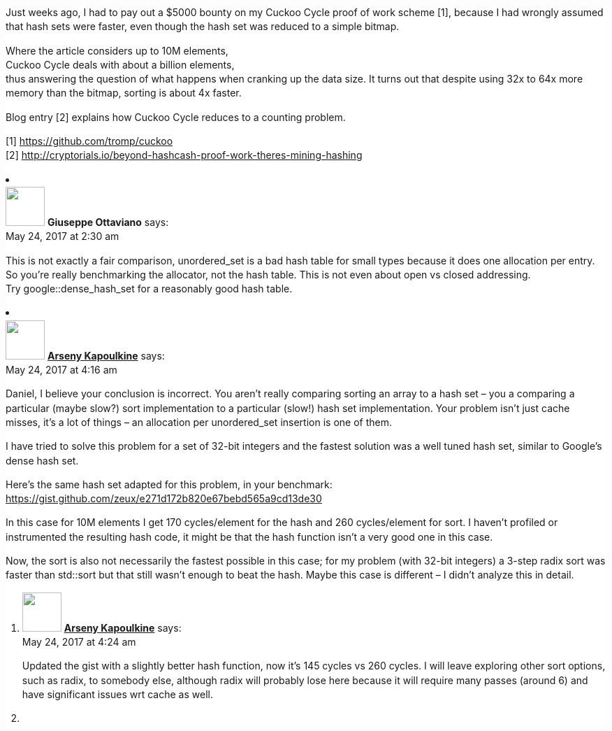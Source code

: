 <p>Just weeks ago, I had to pay out a $5000 bounty on my Cuckoo Cycle proof of work scheme [1], because I had wrongly assumed that hash sets were faster, even though the hash set was reduced to a simple bitmap.</p>
<p>Where the article considers up to 10M elements,<br/>
Cuckoo Cycle deals with about a billion elements,<br/>
thus answering the question of what happens when cranking up the data size. It turns out that despite using 32x to 64x more memory than the bitmap, sorting is about 4x faster.</p>
<p>Blog entry [2] explains how Cuckoo Cycle reduces to a counting problem.</p>
<p>[1] <a href="https://github.com/tromp/cuckoo" rel="nofollow ugc">https://github.com/tromp/cuckoo</a><br/>
[2] <a href="http://cryptorials.io/beyond-hashcash-proof-work-theres-mining-hashing" rel="nofollow ugc">http://cryptorials.io/beyond-hashcash-proof-work-theres-mining-hashing</a></p>
</div>
</li>
<li id="comment-280288" class="comment odd alt thread-odd thread-alt depth-1">
<div class="comment-author vcard">
<img alt src="https://secure.gravatar.com/avatar/903177d449b90a4991ab4cf25da90bc1?s=56&#038;d=mm&#038;r=g" srcset="https://secure.gravatar.com/avatar/903177d449b90a4991ab4cf25da90bc1?s=112&#038;d=mm&#038;r=g 2x" class="avatar avatar-56 photo" height="56" width="56" loading="lazy" decoding="async" /> <b class="fn">Giuseppe Ottaviano</b> <span class="says">says:</span> </div>
<div class="comment-metadata"><time datetime="2017-05-24T02:30:17+00:00">May 24, 2017 at 2:30 am</time></a> </div>
<div class="comment-content">
<p>This is not exactly a fair comparison, unordered_set is a bad hash table for small types because it does one allocation per entry. So you&rsquo;re really benchmarking the allocator, not the hash table. This is not even about open vs closed addressing.<br/>
Try google::dense_hash_set for a reasonably good hash table.</p>
</div>
</li>
<li id="comment-280294" class="comment even thread-even depth-1 parent">
<div class="comment-author vcard">
<img alt src="https://secure.gravatar.com/avatar/b6b1c2c000b5e36a035cc78ff8f071d3?s=56&#038;d=mm&#038;r=g" srcset="https://secure.gravatar.com/avatar/b6b1c2c000b5e36a035cc78ff8f071d3?s=112&#038;d=mm&#038;r=g 2x" class="avatar avatar-56 photo" height="56" width="56" loading="lazy" decoding="async" /> <b class="fn"><a href="http://zeuxcg.org" class="url" rel="ugc external nofollow">Arseny Kapoulkine</a></b> <span class="says">says:</span> </div>
<div class="comment-metadata"><time datetime="2017-05-24T04:16:38+00:00">May 24, 2017 at 4:16 am</time></a> </div>
<div class="comment-content">
<p>Daniel, I believe your conclusion is incorrect. You aren&rsquo;t really comparing sorting an array to a hash set &#8211; you a comparing a particular (maybe slow?) sort implementation to a particular (slow!) hash set implementation. Your problem isn&rsquo;t just cache misses, it&rsquo;s a lot of things &#8211; an allocation per unordered_set insertion is one of them.</p>
<p>I have tried to solve this problem for a set of 32-bit integers and the fastest solution was a well tuned hash set, similar to Google&rsquo;s dense hash set.</p>
<p>Here&rsquo;s the same hash set adapted for this problem, in your benchmark: <a href="https://gist.github.com/zeux/e271d172b820e67bebd565a9cd13de30" rel="nofollow ugc">https://gist.github.com/zeux/e271d172b820e67bebd565a9cd13de30</a></p>
<p>In this case for 10M elements I get 170 cycles/element for the hash and 260 cycles/element for sort. I haven&rsquo;t profiled or instrumented the resulting hash code, it might be that the hash function isn&rsquo;t a very good one in this case.</p>
<p>Now, the sort is also not necessarily the fastest possible in this case; for my problem (with 32-bit integers) a 3-step radix sort was faster than std::sort but that still wasn&rsquo;t enough to beat the hash. Maybe this case is different &#8211; I didn&rsquo;t analyze this in detail.</p>
</div>
<ol class="children">
<li id="comment-280295" class="comment odd alt depth-2">
<div class="comment-author vcard">
<img alt src="https://secure.gravatar.com/avatar/b6b1c2c000b5e36a035cc78ff8f071d3?s=56&#038;d=mm&#038;r=g" srcset="https://secure.gravatar.com/avatar/b6b1c2c000b5e36a035cc78ff8f071d3?s=112&#038;d=mm&#038;r=g 2x" class="avatar avatar-56 photo" height="56" width="56" loading="lazy" decoding="async" /> <b class="fn"><a href="http://zeuxcg.org" class="url" rel="ugc external nofollow">Arseny Kapoulkine</a></b> <span class="says">says:</span> </div>
<div class="comment-metadata"><time datetime="2017-05-24T04:24:20+00:00">May 24, 2017 at 4:24 am</time></a> </div>
<div class="comment-content">
<p>Updated the gist with a slightly better hash function, now it&rsquo;s 145 cycles vs 260 cycles. I will leave exploring other sort options, such as radix, to somebody else, although radix will probably lose here because it will require many passes (around 6) and have significant issues wrt cache as well.</p>
</div>
</li>
<li id="comment-280303" class="comment even depth-2 parent">